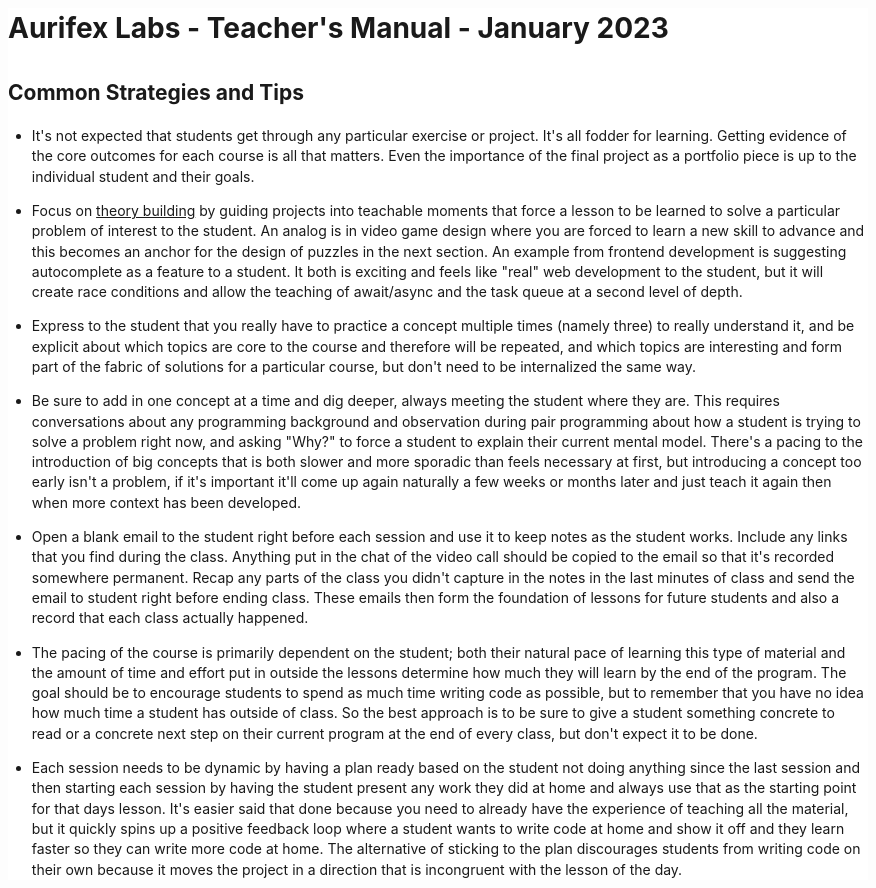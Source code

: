 # Aurifex Labs - Teacher's Manual - January 2023

## Common Strategies and Tips

- It's not expected that students get through any particular exercise or project. It's all fodder for learning. Getting evidence of the core outcomes for each course is all that matters. Even the importance of the final project as a portfolio piece is up to the individual student and their goals.

- Focus on [theory building](https://pages.cs.wisc.edu/~remzi/Naur.pdf) by guiding projects into teachable moments that force a lesson to be learned to solve a particular problem of interest to the student. An analog is in video game design where you are forced to learn a new skill to advance and this becomes an anchor for the design of puzzles in the next section. An example from frontend development is suggesting autocomplete as a feature to a student. It both is exciting and feels like "real" web development to the student, but it will create race conditions and allow the teaching of await/async and the task queue at a second level of depth.

- Express to the student that you really have to practice a concept multiple times (namely three) to really understand it, and be explicit about which topics are core to the course and therefore will be repeated, and which topics are interesting and form part of the fabric of solutions for a particular course, but don't need to be internalized the same way.

- Be sure to add in one concept at a time and dig deeper, always meeting the student where they are. This requires conversations about any programming background and observation during pair programming about how a student is trying to solve a problem right now, and asking "Why?" to force a student to explain their current mental model. There's a pacing to the introduction of big concepts that is both slower and more sporadic than feels necessary at first, but introducing a concept too early isn't a problem, if it's important it'll come up again naturally a few weeks or months later and just teach it again then when more context has been developed.

- Open a blank email to the student right before each session and use it to keep notes as the student works. Include any links that you find during the class. Anything put in the chat of the video call should be copied to the email so that it's recorded somewhere permanent. Recap any parts of the class you didn't capture in the notes in the last minutes of class and send the email to student right before ending class. These emails then form the foundation of lessons for future students and also a record that each class actually happened.

- The pacing of the course is primarily dependent on the student; both their natural pace of learning this type of material and the amount of time and effort put in outside the lessons determine how much they will learn by the end of the program. The goal should be to encourage students to spend as much time writing code as possible, but to remember that you have no idea how much time a student has outside of class. So the best approach is to be sure to give a student something concrete to read or a concrete next step on their current program at the end of every class, but don't expect it to be done.

- Each session needs to be dynamic by having a plan ready based on the student not doing anything since the last session and then starting each session by having the student present any work they did at home and always use that as the starting point for that days lesson. It's easier said that done because you need to already have the experience of teaching all the material, but it quickly spins up a positive feedback loop where a student wants to write code at home and show it off and they learn faster so they can write more code at home. The alternative of sticking to the plan discourages students from writing code on their own because it moves the project in a direction that is incongruent with the lesson of the day.
